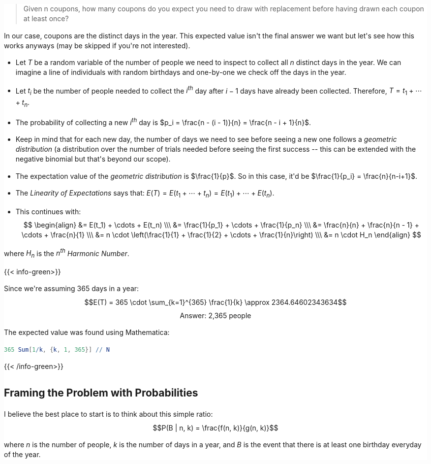 > Given n coupons, how many coupons do you expect you need to draw with replacement before having drawn each coupon at least once?

In our case, coupons are the distinct days in the year. This expected value isn't the final answer we want but let's see how this works anyways (may be skipped if you're not interested).

* Let $T$ be a random variable of the number of people we need to inspect to collect all $n$ distinct days in the year. We can imagine a line of individuals with random birthdays and one-by-one we check off the days in the year.

* Let $t_i$ be the number of people needed to collect the $i^{th}$ day after $i-1$ days have already been collected. Therefore, $T = t_1 + \cdots + t_n$.

* The probability of collecting a new $i^{th}$ day is $p_i = \frac{n - (i - 1)}{n} = \frac{n - i + 1}{n}$.

* Keep in mind that for each new day, the number of days we need to see before seeing a new one follows a *geometric distribution* (a distribution over the number of trials needed before seeing the first success -- this can be extended with the negative binomial but that's beyond our scope).
* The expectation value of the *geometric distribution* is $\frac{1}{p}$. So in this case, it'd be $\frac{1}{p_i} = \frac{n}{n-i+1}$.

* The *Linearity of Expectations* says that: $E(T) = E(t_1 + \cdots + t_n) = E(t_1) + \cdots + E(t_n)$.

* This continues with:
$$
\begin{align}
&= E(t_1) + \cdots + E(t_n) \\\
&= \frac{1}{p_1} + \cdots + \frac{1}{p_n} \\\
&= \frac{n}{n} + \frac{n}{n - 1} + \cdots + \frac{n}{1} \\\
&= n \cdot \left(\frac{1}{1} + \frac{1}{2} + \cdots + \frac{1}{n}\right) \\\
&= n \cdot H_n
\end{align}
$$

where $H_n$ is the $n^{th}$ *Harmonic Number*.

{{< info-green>}}

Since we're assuming 365 days in a year:
$$E(T) = 365 \cdot \sum_{k=1}^{365} \frac{1}{k} \approx 2364.64602343634$$
$$\text{Answer: 2,365 people}$$

The expected value was found using Mathematica:

```Mathematica
365 Sum[1/k, {k, 1, 365}] // N
```
{{< /info-green>}}


## Framing the Problem with Probabilities

I believe the best place to start is to think about this simple ratio:
$$P(B | n, k) = \frac{f(n, k)}{g(n, k)}$$

where $n$ is the number of people, $k$ is the number of days in a year, and $B$ is the event that there is at least one birthday everyday of the year.
